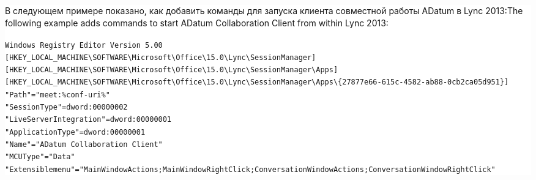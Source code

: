 
<span data-ttu-id="4d650-220">В следующем примере показано, как добавить команды для запуска клиента совместной работы ADatum в Lync 2013:</span><span class="sxs-lookup"><span data-stu-id="4d650-220">The following example adds commands to start ADatum Collaboration Client from within Lync 2013:</span></span>

    Windows Registry Editor Version 5.00
    [HKEY_LOCAL_MACHINE\SOFTWARE\Microsoft\Office\15.0\Lync\SessionManager]
    [HKEY_LOCAL_MACHINE\SOFTWARE\Microsoft\Office\15.0\Lync\SessionManager\Apps]
    [HKEY_LOCAL_MACHINE\SOFTWARE\Microsoft\Office\15.0\Lync\SessionManager\Apps\{27877e66-615c-4582-ab88-0cb2ca05d951}]
    "Path"="meet:%conf-uri%"
    "SessionType"=dword:00000002
    "LiveServerIntegration"=dword:00000001
    "ApplicationType"=dword:00000001
    "Name"="ADatum Collaboration Client"
    "MCUType"="Data"
    "Extensiblemenu"="MainWindowActions;MainWindowRightClick;ConversationWindowActions;ConversationWindowRightClick"

<span data-ttu-id="4d650-221"></div>

</div>

<span> </span>

</div>

</div>

</span><span class="sxs-lookup"><span data-stu-id="4d650-221"></div>

</div>

<span> </span>

</div>

</div>

</span></span></div>


